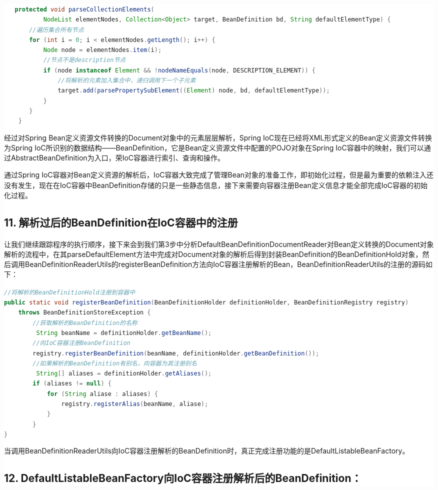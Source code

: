 ```java
   protected void parseCollectionElements(  
           NodeList elementNodes, Collection<Object> target, BeanDefinition bd, String defaultElementType) {  
       //遍历集合所有节点  
       for (int i = 0; i < elementNodes.getLength(); i++) {  
           Node node = elementNodes.item(i);  
           //节点不是description节点  
           if (node instanceof Element && !nodeNameEquals(node, DESCRIPTION_ELEMENT)) {  
               //将解析的元素加入集合中，递归调用下一个子元素  
               target.add(parsePropertySubElement((Element) node, bd, defaultElementType));  
           }  
       }  
    }
```

经过对Spring Bean定义资源文件转换的Document对象中的元素层层解析，Spring IoC现在已经将XML形式定义的Bean定义资源文件转换为Spring IoC所识别的数据结构——BeanDefinition，它是Bean定义资源文件中配置的POJO对象在Spring IoC容器中的映射，我们可以通过AbstractBeanDefinition为入口，荣IoC容器进行索引、查询和操作。

通过Spring IoC容器对Bean定义资源的解析后，IoC容器大致完成了管理Bean对象的准备工作，即初始化过程，但是最为重要的依赖注入还没有发生，现在在IoC容器中BeanDefinition存储的只是一些静态信息，接下来需要向容器注册Bean定义信息才能全部完成IoC容器的初始化过程。

## 11. 解析过后的BeanDefinition在IoC容器中的注册

让我们继续跟踪程序的执行顺序，接下来会到我们第3步中分析DefaultBeanDefinitionDocumentReader对Bean定义转换的Document对象解析的流程中，在其parseDefaultElement方法中完成对Document对象的解析后得到封装BeanDefinition的BeanDefinitionHold对象，然后调用BeanDefinitionReaderUtils的registerBeanDefinition方法向IoC容器注册解析的Bean，BeanDefinitionReaderUtils的注册的源码如下：

```java
//将解析的BeanDefinitionHold注册到容器中 
public static void registerBeanDefinition(BeanDefinitionHolder definitionHolder, BeanDefinitionRegistry registry)  
    throws BeanDefinitionStoreException {  
        //获取解析的BeanDefinition的名称
         String beanName = definitionHolder.getBeanName();  
        //向IoC容器注册BeanDefinition 
        registry.registerBeanDefinition(beanName, definitionHolder.getBeanDefinition());  
        //如果解析的BeanDefinition有别名，向容器为其注册别名  
         String[] aliases = definitionHolder.getAliases();  
        if (aliases != null) {  
            for (String aliase : aliases) {  
                registry.registerAlias(beanName, aliase);  
            }  
        }  
}
```

 当调用BeanDefinitionReaderUtils向IoC容器注册解析的BeanDefinition时，真正完成注册功能的是DefaultListableBeanFactory。

## 12. DefaultListableBeanFactory向IoC容器注册解析后的BeanDefinition：
